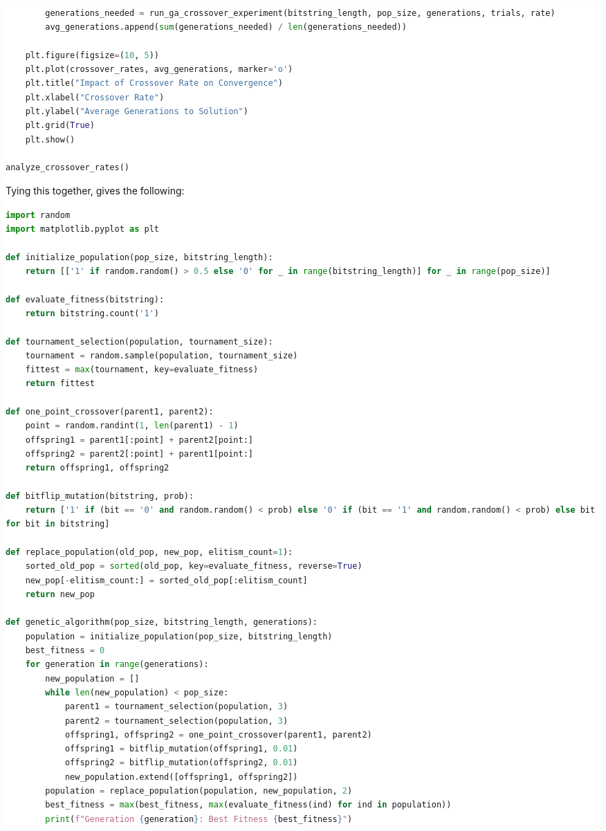 ```python
        generations_needed = run_ga_crossover_experiment(bitstring_length, pop_size, generations, trials, rate)
        avg_generations.append(sum(generations_needed) / len(generations_needed))

    plt.figure(figsize=(10, 5))
    plt.plot(crossover_rates, avg_generations, marker='o')
    plt.title("Impact of Crossover Rate on Convergence")
    plt.xlabel("Crossover Rate")
    plt.ylabel("Average Generations to Solution")
    plt.grid(True)
    plt.show()

analyze_crossover_rates()
```

Tying this together, gives the following:

```python
import random
import matplotlib.pyplot as plt

def initialize_population(pop_size, bitstring_length):
    return [['1' if random.random() > 0.5 else '0' for _ in range(bitstring_length)] for _ in range(pop_size)]

def evaluate_fitness(bitstring):
    return bitstring.count('1')

def tournament_selection(population, tournament_size):
    tournament = random.sample(population, tournament_size)
    fittest = max(tournament, key=evaluate_fitness)
    return fittest

def one_point_crossover(parent1, parent2):
    point = random.randint(1, len(parent1) - 1)
    offspring1 = parent1[:point] + parent2[point:]
    offspring2 = parent2[:point] + parent1[point:]
    return offspring1, offspring2

def bitflip_mutation(bitstring, prob):
    return ['1' if (bit == '0' and random.random() < prob) else '0' if (bit == '1' and random.random() < prob) else bit for bit in bitstring]

def replace_population(old_pop, new_pop, elitism_count=1):
    sorted_old_pop = sorted(old_pop, key=evaluate_fitness, reverse=True)
    new_pop[-elitism_count:] = sorted_old_pop[:elitism_count]
    return new_pop

def genetic_algorithm(pop_size, bitstring_length, generations):
    population = initialize_population(pop_size, bitstring_length)
    best_fitness = 0
    for generation in range(generations):
        new_population = []
        while len(new_population) < pop_size:
            parent1 = tournament_selection(population, 3)
            parent2 = tournament_selection(population, 3)
            offspring1, offspring2 = one_point_crossover(parent1, parent2)
            offspring1 = bitflip_mutation(offspring1, 0.01)
            offspring2 = bitflip_mutation(offspring2, 0.01)
            new_population.extend([offspring1, offspring2])
        population = replace_population(population, new_population, 2)
        best_fitness = max(best_fitness, max(evaluate_fitness(ind) for ind in population))
        print(f"Generation {generation}: Best Fitness {best_fitness}")

```